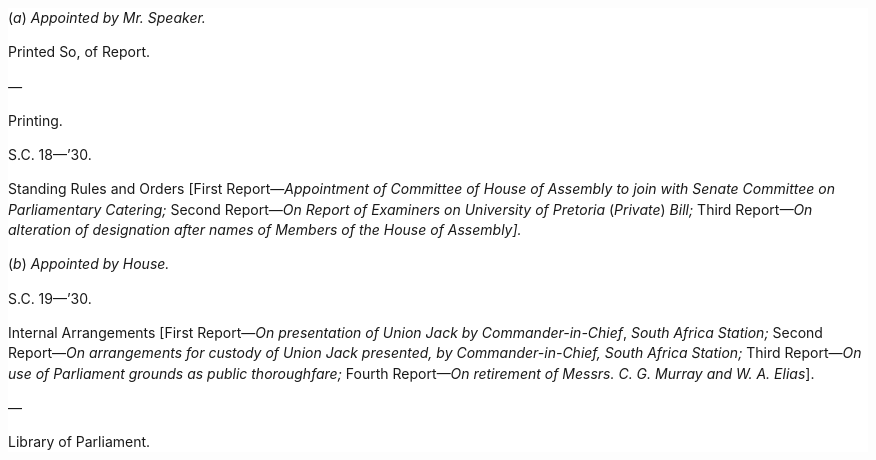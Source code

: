 <tr>

<td><p></p></td>

<td><p>(<i>a</i>) <i>Appointed by Mr. Speaker.</i></p></td>

</tr>

<tr>

<td><p>Printed So, of Report.</p></td>

<td><p></p></td>

</tr>

<tr>

<td><p><i>&#x2014;</i></p></td>

<td><p>Printing.</p></td>

</tr>

<tr>

<td><p>S.C. 18&#x2014;&#x2019;30.</p></td>

<td><p>Standing Rules and Orders [First Report&#x2014;<i>Appointment of Committee of House of Assembly to join with Senate Committee on Parliamentary Catering;</i> Second Report&#x2014;<i>On Report of Examiners on University of Pretoria</i> (<i>Private</i>) <i>Bill;</i> Third Report<i>&#x2014;On alteration of designation after names of Members of the House of Assembly].</i></p></td>

</tr>

<tr>

<td><p></p></td>

<td><p>(<i>b</i>) <i>Appointed by House.</i></p></td>

</tr>

<tr>

<td><p>S.C. 19&#x2014;&#x2019;30.</p></td>

<td><p>Internal Arrangements [First Report&#x2014;<i>On presentation of Union Jack by Commander-in-Chief</i>, <i>South Africa Station;</i> Second Report&#x2014;<i>On arrangements for custody of Union Jack presented, by Commander-in-Chief, South Africa Station;</i> Third Report&#x2014;<i>On use of Parliament grounds as public thoroughfare;</i> Fourth Report<i>&#x2014;On retirement of Messrs. C. G. Murray and W. A. Elias</i>].</p></td>

</tr>

<tr>

<td><p>&#x2014;</p></td>

<td><p>Library of Parliament.</p></td>

</tr>

<tr>
